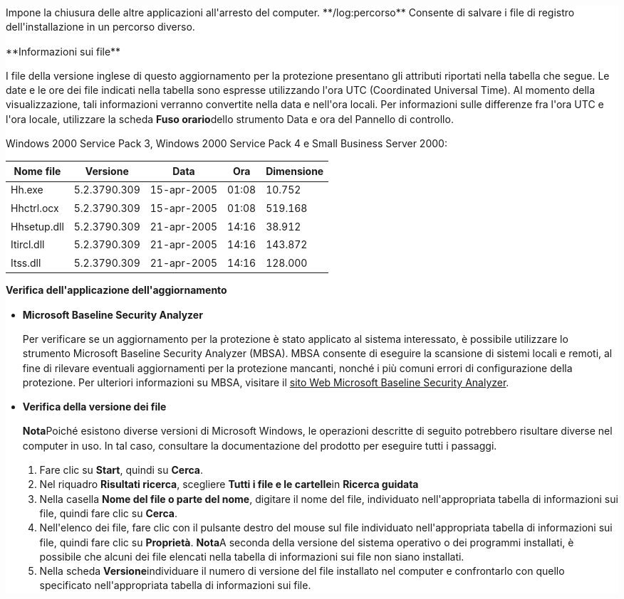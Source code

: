 </td>
<td style="border:1px solid black;">
Impone la chiusura delle altre applicazioni all'arresto del computer.
</td>
</tr>
<tr>
<td style="border:1px solid black;">
**/log:percorso**
</td>
<td style="border:1px solid black;">
Consente di salvare i file di registro dell'installazione in un percorso diverso.
</td>
</tr>
</table>
<p> </p>
**Informazioni sui file**

I file della versione inglese di questo aggiornamento per la protezione presentano gli attributi riportati nella tabella che segue. Le date e le ore dei file indicati nella tabella sono espresse utilizzando l'ora UTC (Coordinated Universal Time). Al momento della visualizzazione, tali informazioni verranno convertite nella data e nell'ora locali. Per informazioni sulle differenze fra l'ora UTC e l'ora locale, utilizzare la scheda **Fuso orario**dello strumento Data e ora del Pannello di controllo.

Windows 2000 Service Pack 3, Windows 2000 Service Pack 4 e Small Business Server 2000:

| Nome file   | Versione     | Data        | Ora   | Dimensione |
|-------------|--------------|-------------|-------|------------|
| Hh.exe      | 5.2.3790.309 | 15-apr-2005 | 01:08 | 10.752     |
| Hhctrl.ocx  | 5.2.3790.309 | 15-apr-2005 | 01:08 | 519.168    |
| Hhsetup.dll | 5.2.3790.309 | 21-apr-2005 | 14:16 | 38.912     |
| Itircl.dll  | 5.2.3790.309 | 21-apr-2005 | 14:16 | 143.872    |
| Itss.dll    | 5.2.3790.309 | 21-apr-2005 | 14:16 | 128.000    |

**Verifica dell'applicazione dell'aggiornamento**

-   **Microsoft Baseline Security Analyzer**

    Per verificare se un aggiornamento per la protezione è stato applicato al sistema interessato, è possibile utilizzare lo strumento Microsoft Baseline Security Analyzer (MBSA). MBSA consente di eseguire la scansione di sistemi locali e remoti, al fine di rilevare eventuali aggiornamenti per la protezione mancanti, nonché i più comuni errori di configurazione della protezione. Per ulteriori informazioni su MBSA, visitare il [sito Web Microsoft Baseline Security Analyzer](http://go.microsoft.com/fwlink/?linkid=21134).

-   **Verifica della versione dei file**

    **Nota**Poiché esistono diverse versioni di Microsoft Windows, le operazioni descritte di seguito potrebbero risultare diverse nel computer in uso. In tal caso, consultare la documentazione del prodotto per eseguire tutti i passaggi.

    1.  Fare clic su **Start**, quindi su **Cerca**.
    2.  Nel riquadro **Risultati ricerca**, scegliere **Tutti i file e le cartelle**in **Ricerca guidata**
    3.  Nella casella **Nome del file o parte del nome**, digitare il nome del file, individuato nell'appropriata tabella di informazioni sui file, quindi fare clic su **Cerca**.
    4.  Nell'elenco dei file, fare clic con il pulsante destro del mouse sul file individuato nell'appropriata tabella di informazioni sui file, quindi fare clic su **Proprietà**.
        **Nota**A seconda della versione del sistema operativo o dei programmi installati, è possibile che alcuni dei file elencati nella tabella di informazioni sui file non siano installati.
    5.  Nella scheda **Versione**individuare il numero di versione del file installato nel computer e confrontarlo con quello specificato nell'appropriata tabella di informazioni sui file.
